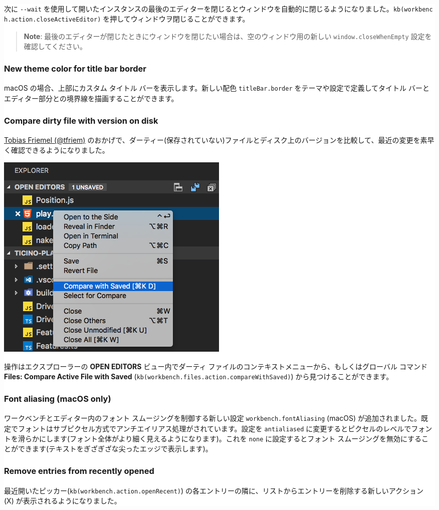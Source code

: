 次に `--wait` を使用して開いたインスタンスの最後のエディターを閉じるとウィンドウを自動的に閉じるようになりました。`kb(workbench.action.closeActiveEditor)` を押してウィンドウヲ閉じることができます。

> **Note**: 最後のエディターが閉じたときにウィンドウを閉じたい場合は、空のウィンドウ用の新しい `window.closeWhenEmpty` 設定を確認してください。

### New theme color for title bar border

macOS の場合、上部にカスタム タイトル バーを表示します。新しい配色 `titleBar.border` をテーマや設定で定義してタイトル バーとエディター部分との境界線を描画することができます。

### Compare dirty file with version on disk

[Tobias Friemel (@tfriem)](https://github.com/tfriem) のおかげで、ダーティー(保存されていない)ファイルとディスク上のバージョンを比較して、最近の変更を素早く確認できるようになりました。

![Compare with Saved](images/1_15/compare-with-saved.png)

操作はエクスプローラーの **OPEN EDITORS** ビュー内でダーティ ファイルのコンテキストメニューから、もしくはグローバル コマンド **Files: Compare Active File with Saved** (`kb(workbench.files.action.compareWithSaved)`) から見つけることができます。

### Font aliasing (macOS only)

ワークベンチとエディター内のフォント スムージングを制御する新しい設定 `workbench.fontAliasing` (macOS) が追加されました。既定でフォントはサブピクセル方式でアンチエイリアス処理がされています。設定を `antialiased` に変更するとピクセルのレベルでフォントを滑らかにします(フォント全体がより細く見えるようになります)。これを `none` に設定するとフォント スムージングを無効にすることができます(テキストをぎざぎざな尖ったエッジで表示します)。

### Remove entries from recently opened

最近開いたピッカー(`kb(workbench.action.openRecent)`) の各エントリーの隣に、リストからエントリーを削除する新しいアクション (X) が表示されるようになりました。
